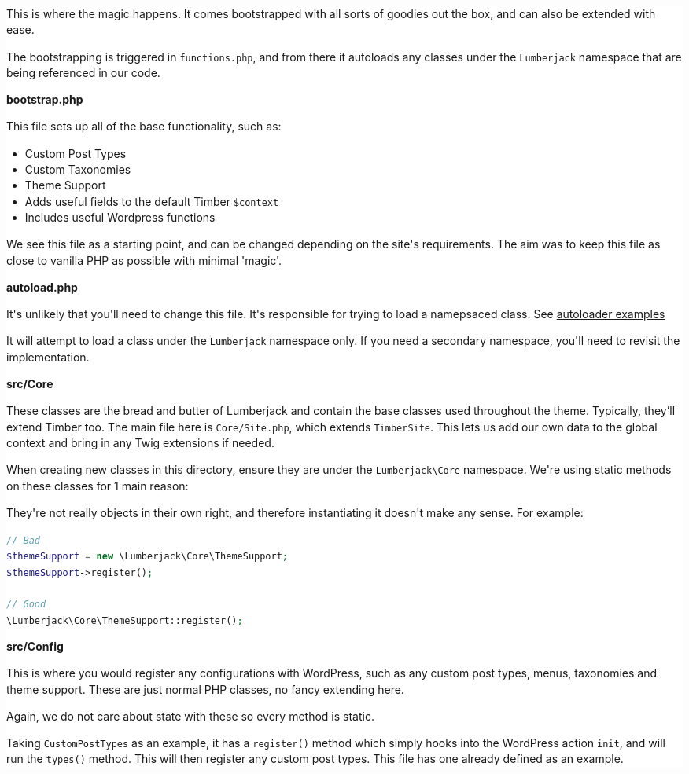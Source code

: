 This is where the magic happens. It comes bootstrapped with all sorts of goodies out the box, and can also be extended with ease.

The bootstrapping is triggered in `functions.php`, and from there it autoloads any classes under the `Lumberjack` namespace that are being referenced in our code.

**bootstrap.php**

This file sets up all of the base functionality, such as:

- Custom Post Types
- Custom Taxonomies
- Theme Support
- Adds useful fields to the default Timber `$context`
- Includes useful Wordpress functions

We see this file as a starting point, and can be changed depending on the site's requirements. The aim was to keep this file as close to vanilla PHP as possible with minimal 'magic'.

**autoload.php**

It's unlikely that you'll need to change this file. It's responsible for trying to load a namepsaced class. See [autoloader examples](https://github.com/php-fig/fig-standards/blob/master/accepted/PSR-4-autoloader-examples.md)

It will attempt to load a class under the `Lumberjack` namespace only. If you need a secondary namespace, you'll need to revisit the implementation.

**src/Core**

These classes are the bread and butter of Lumberjack and contain the base classes used throughout the theme. Typically, they’ll extend Timber too. The main file here is `Core/Site.php`, which extends `TimberSite`. This lets us add our own data to the global context and bring in any Twig extensions if needed.

When creating new classes in this directory, ensure they are under the `Lumberjack\Core` namespace. We're using static methods on these classes for 1 main reason:

They're not really objects in their own right, and therefore instantiating it doesn't make any sense. For example:

```php
// Bad
$themeSupport = new \Lumberjack\Core\ThemeSupport;
$themeSupport->register();

// Good
\Lumberjack\Core\ThemeSupport::register();
```
**src/Config**

This is where you would register any configurations with WordPress, such as any custom post types, menus, taxonomies and theme support. These are just normal PHP classes, no fancy extending here.

Again, we do not care about state with these so every method is static.

Taking `CustomPostTypes` as an example, it has a `register()` method which simply hooks into the WordPress action `init`, and will run the `types()` method. This will then register any custom post types. This file has one already defined as an example.

